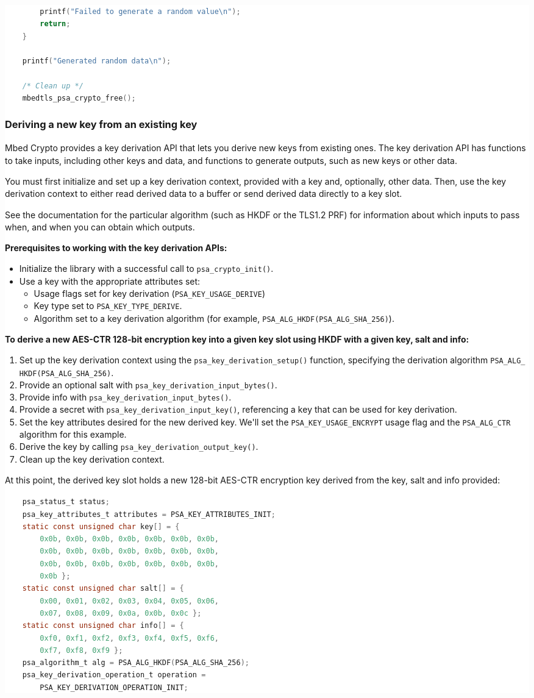 ```C
        printf("Failed to generate a random value\n");
        return;
    }

    printf("Generated random data\n");

    /* Clean up */
    mbedtls_psa_crypto_free();
```

### Deriving a new key from an existing key

Mbed Crypto provides a key derivation API that lets you derive new keys from
existing ones. The key derivation API has functions to take inputs, including
other keys and data, and functions to generate outputs, such as new keys or
other data.

You must first initialize and set up a key derivation context,
provided with a key and, optionally, other data. Then, use the key derivation context to either read derived data to a buffer or send derived data directly to a key slot.

See the documentation for the particular algorithm (such as HKDF or the TLS1.2 PRF) for
information about which inputs to pass when, and when you can obtain which outputs.

**Prerequisites to working with the key derivation APIs:**
* Initialize the library with a successful call to `psa_crypto_init()`.
* Use a key with the appropriate attributes set:
    * Usage flags set for key derivation (`PSA_KEY_USAGE_DERIVE`)
    * Key type set to `PSA_KEY_TYPE_DERIVE`.
    * Algorithm set to a key derivation algorithm
      (for example, `PSA_ALG_HKDF(PSA_ALG_SHA_256)`).

**To derive a new AES-CTR 128-bit encryption key into a given key slot using HKDF
with a given key, salt and info:**

1. Set up the key derivation context using the `psa_key_derivation_setup()`
function, specifying the derivation algorithm `PSA_ALG_HKDF(PSA_ALG_SHA_256)`.
1. Provide an optional salt with `psa_key_derivation_input_bytes()`.
1. Provide info with `psa_key_derivation_input_bytes()`.
1. Provide a secret with `psa_key_derivation_input_key()`, referencing a key that
   can be used for key derivation.
1. Set the key attributes desired for the new derived key. We'll set
   the `PSA_KEY_USAGE_ENCRYPT` usage flag and the `PSA_ALG_CTR` algorithm for this
   example.
1. Derive the key by calling `psa_key_derivation_output_key()`.
1. Clean up the key derivation context.

At this point, the derived key slot holds a new 128-bit AES-CTR encryption key
derived from the key, salt and info provided:
```C
    psa_status_t status;
    psa_key_attributes_t attributes = PSA_KEY_ATTRIBUTES_INIT;
    static const unsigned char key[] = {
        0x0b, 0x0b, 0x0b, 0x0b, 0x0b, 0x0b, 0x0b,
        0x0b, 0x0b, 0x0b, 0x0b, 0x0b, 0x0b, 0x0b,
        0x0b, 0x0b, 0x0b, 0x0b, 0x0b, 0x0b, 0x0b,
        0x0b };
    static const unsigned char salt[] = {
        0x00, 0x01, 0x02, 0x03, 0x04, 0x05, 0x06,
        0x07, 0x08, 0x09, 0x0a, 0x0b, 0x0c };
    static const unsigned char info[] = {
        0xf0, 0xf1, 0xf2, 0xf3, 0xf4, 0xf5, 0xf6,
        0xf7, 0xf8, 0xf9 };
    psa_algorithm_t alg = PSA_ALG_HKDF(PSA_ALG_SHA_256);
    psa_key_derivation_operation_t operation =
        PSA_KEY_DERIVATION_OPERATION_INIT;
```